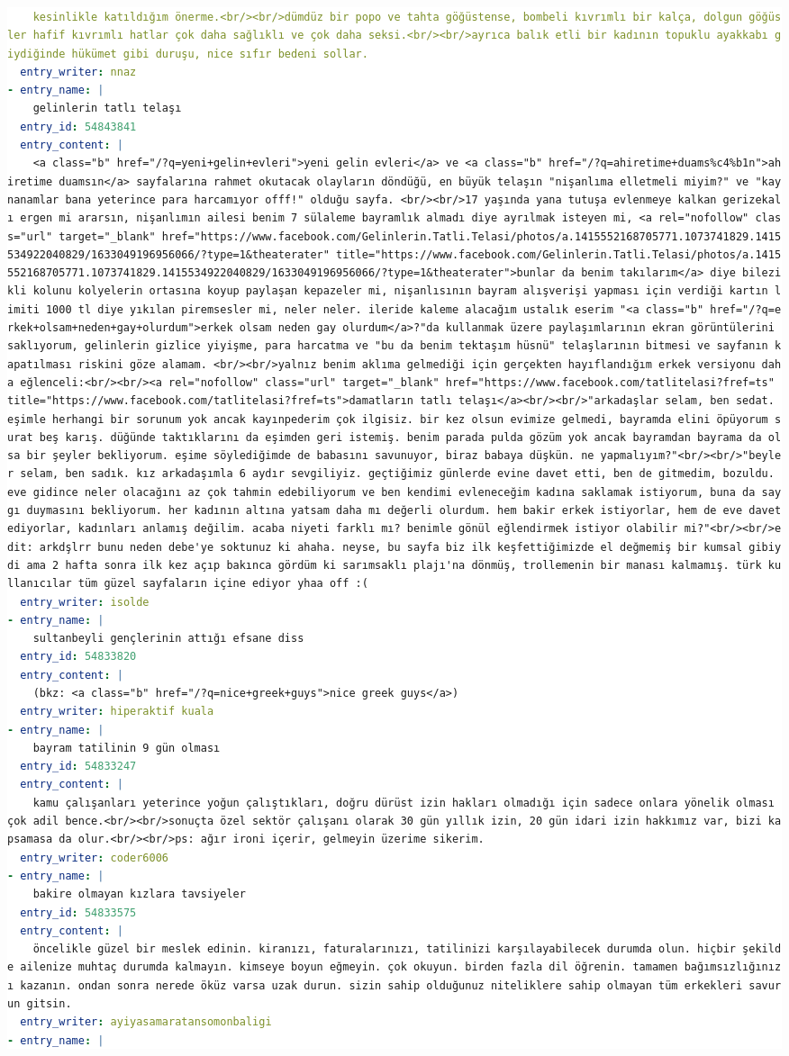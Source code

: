 ```yaml
    kesinlikle katıldığım önerme.<br/><br/>dümdüz bir popo ve tahta göğüstense, bombeli kıvrımlı bir kalça, dolgun göğüsler hafif kıvrımlı hatlar çok daha sağlıklı ve çok daha seksi.<br/><br/>ayrıca balık etli bir kadının topuklu ayakkabı giydiğinde hükümet gibi duruşu, nice sıfır bedeni sollar.
  entry_writer: nnaz
- entry_name: |
    gelinlerin tatlı telaşı
  entry_id: 54843841
  entry_content: |
    <a class="b" href="/?q=yeni+gelin+evleri">yeni gelin evleri</a> ve <a class="b" href="/?q=ahiretime+duams%c4%b1n">ahiretime duamsın</a> sayfalarına rahmet okutacak olayların döndüğü, en büyük telaşın "nişanlıma elletmeli miyim?" ve "kaynanamlar bana yeterince para harcamıyor offf!" olduğu sayfa. <br/><br/>17 yaşında yana tutuşa evlenmeye kalkan gerizekalı ergen mi ararsın, nişanlımın ailesi benim 7 sülaleme bayramlık almadı diye ayrılmak isteyen mi, <a rel="nofollow" class="url" target="_blank" href="https://www.facebook.com/Gelinlerin.Tatli.Telasi/photos/a.1415552168705771.1073741829.1415534922040829/1633049196956066/?type=1&theaterater" title="https://www.facebook.com/Gelinlerin.Tatli.Telasi/photos/a.1415552168705771.1073741829.1415534922040829/1633049196956066/?type=1&theaterater">bunlar da benim takılarım</a> diye bilezikli kolunu kolyelerin ortasına koyup paylaşan kepazeler mi, nişanlısının bayram alışverişi yapması için verdiği kartın limiti 1000 tl diye yıkılan piremsesler mi, neler neler. ileride kaleme alacağım ustalık eserim "<a class="b" href="/?q=erkek+olsam+neden+gay+olurdum">erkek olsam neden gay olurdum</a>?"da kullanmak üzere paylaşımlarının ekran görüntülerini saklıyorum, gelinlerin gizlice yiyişme, para harcatma ve "bu da benim tektaşım hüsnü" telaşlarının bitmesi ve sayfanın kapatılması riskini göze alamam. <br/><br/>yalnız benim aklıma gelmediği için gerçekten hayıflandığım erkek versiyonu daha eğlenceli:<br/><br/><a rel="nofollow" class="url" target="_blank" href="https://www.facebook.com/tatlitelasi?fref=ts" title="https://www.facebook.com/tatlitelasi?fref=ts">damatların tatlı telaşı</a><br/><br/>"arkadaşlar selam, ben sedat. eşimle herhangi bir sorunum yok ancak kayınpederim çok ilgisiz. bir kez olsun evimize gelmedi, bayramda elini öpüyorum surat beş karış. düğünde taktıklarını da eşimden geri istemiş. benim parada pulda gözüm yok ancak bayramdan bayrama da olsa bir şeyler bekliyorum. eşime söylediğimde de babasını savunuyor, biraz babaya düşkün. ne yapmalıyım?"<br/><br/>"beyler selam, ben sadık. kız arkadaşımla 6 aydır sevgiliyiz. geçtiğimiz günlerde evine davet etti, ben de gitmedim, bozuldu. eve gidince neler olacağını az çok tahmin edebiliyorum ve ben kendimi evleneceğim kadına saklamak istiyorum, buna da saygı duymasını bekliyorum. her kadının altına yatsam daha mı değerli olurdum. hem bakir erkek istiyorlar, hem de eve davet ediyorlar, kadınları anlamış değilim. acaba niyeti farklı mı? benimle gönül eğlendirmek istiyor olabilir mi?"<br/><br/>edit: arkdşlrr bunu neden debe'ye soktunuz ki ahaha. neyse, bu sayfa biz ilk keşfettiğimizde el değmemiş bir kumsal gibiydi ama 2 hafta sonra ilk kez açıp bakınca gördüm ki sarımsaklı plajı'na dönmüş, trollemenin bir manası kalmamış. türk kullanıcılar tüm güzel sayfaların içine ediyor yhaa off :(
  entry_writer: isolde
- entry_name: |
    sultanbeyli gençlerinin attığı efsane diss
  entry_id: 54833820
  entry_content: |
    (bkz: <a class="b" href="/?q=nice+greek+guys">nice greek guys</a>)
  entry_writer: hiperaktif kuala
- entry_name: |
    bayram tatilinin 9 gün olması
  entry_id: 54833247
  entry_content: |
    kamu çalışanları yeterince yoğun çalıştıkları, doğru dürüst izin hakları olmadığı için sadece onlara yönelik olması çok adil bence.<br/><br/>sonuçta özel sektör çalışanı olarak 30 gün yıllık izin, 20 gün idari izin hakkımız var, bizi kapsamasa da olur.<br/><br/>ps: ağır ironi içerir, gelmeyin üzerime sikerim.
  entry_writer: coder6006
- entry_name: |
    bakire olmayan kızlara tavsiyeler
  entry_id: 54833575
  entry_content: |
    öncelikle güzel bir meslek edinin. kiranızı, faturalarınızı, tatilinizi karşılayabilecek durumda olun. hiçbir şekilde ailenize muhtaç durumda kalmayın. kimseye boyun eğmeyin. çok okuyun. birden fazla dil öğrenin. tamamen bağımsızlığınızı kazanın. ondan sonra nerede öküz varsa uzak durun. sizin sahip olduğunuz niteliklere sahip olmayan tüm erkekleri savurun gitsin.
  entry_writer: ayiyasamaratansomonbaligi
- entry_name: |
```